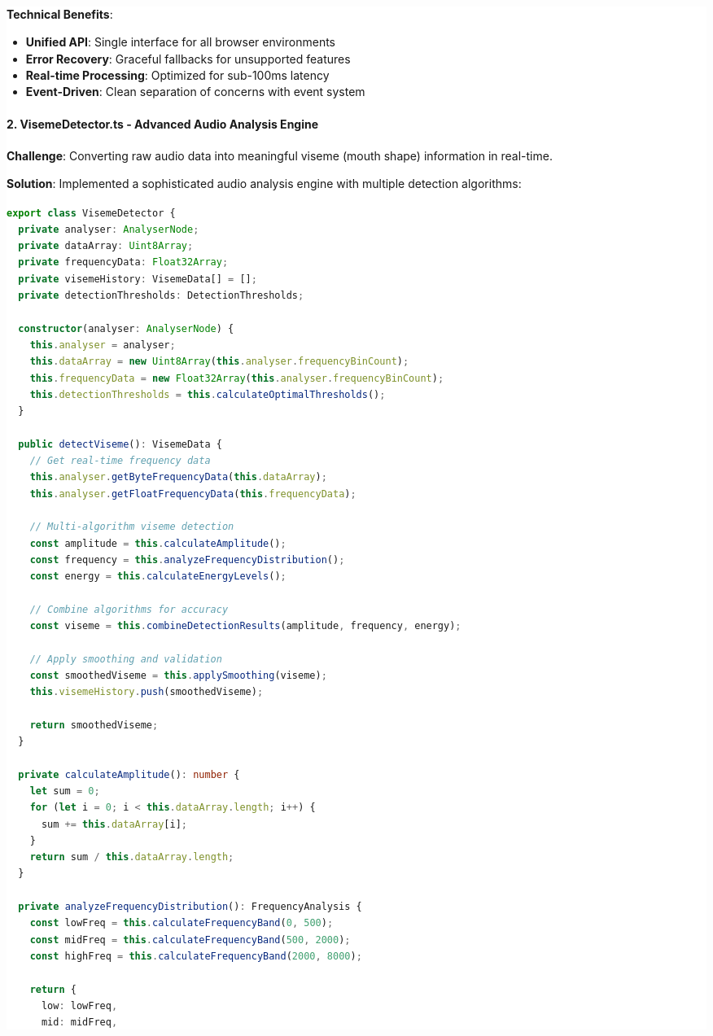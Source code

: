 **Technical Benefits**:
- **Unified API**: Single interface for all browser environments
- **Error Recovery**: Graceful fallbacks for unsupported features
- **Real-time Processing**: Optimized for sub-100ms latency
- **Event-Driven**: Clean separation of concerns with event system

#### **2. VisemeDetector.ts - Advanced Audio Analysis Engine**

**Challenge**: Converting raw audio data into meaningful viseme (mouth shape) information in real-time.

**Solution**: Implemented a sophisticated audio analysis engine with multiple detection algorithms:

```typescript
export class VisemeDetector {
  private analyser: AnalyserNode;
  private dataArray: Uint8Array;
  private frequencyData: Float32Array;
  private visemeHistory: VisemeData[] = [];
  private detectionThresholds: DetectionThresholds;

  constructor(analyser: AnalyserNode) {
    this.analyser = analyser;
    this.dataArray = new Uint8Array(this.analyser.frequencyBinCount);
    this.frequencyData = new Float32Array(this.analyser.frequencyBinCount);
    this.detectionThresholds = this.calculateOptimalThresholds();
  }

  public detectViseme(): VisemeData {
    // Get real-time frequency data
    this.analyser.getByteFrequencyData(this.dataArray);
    this.analyser.getFloatFrequencyData(this.frequencyData);
    
    // Multi-algorithm viseme detection
    const amplitude = this.calculateAmplitude();
    const frequency = this.analyzeFrequencyDistribution();
    const energy = this.calculateEnergyLevels();
    
    // Combine algorithms for accuracy
    const viseme = this.combineDetectionResults(amplitude, frequency, energy);
    
    // Apply smoothing and validation
    const smoothedViseme = this.applySmoothing(viseme);
    this.visemeHistory.push(smoothedViseme);
    
    return smoothedViseme;
  }

  private calculateAmplitude(): number {
    let sum = 0;
    for (let i = 0; i < this.dataArray.length; i++) {
      sum += this.dataArray[i];
    }
    return sum / this.dataArray.length;
  }

  private analyzeFrequencyDistribution(): FrequencyAnalysis {
    const lowFreq = this.calculateFrequencyBand(0, 500);
    const midFreq = this.calculateFrequencyBand(500, 2000);
    const highFreq = this.calculateFrequencyBand(2000, 8000);
    
    return {
      low: lowFreq,
      mid: midFreq,
```